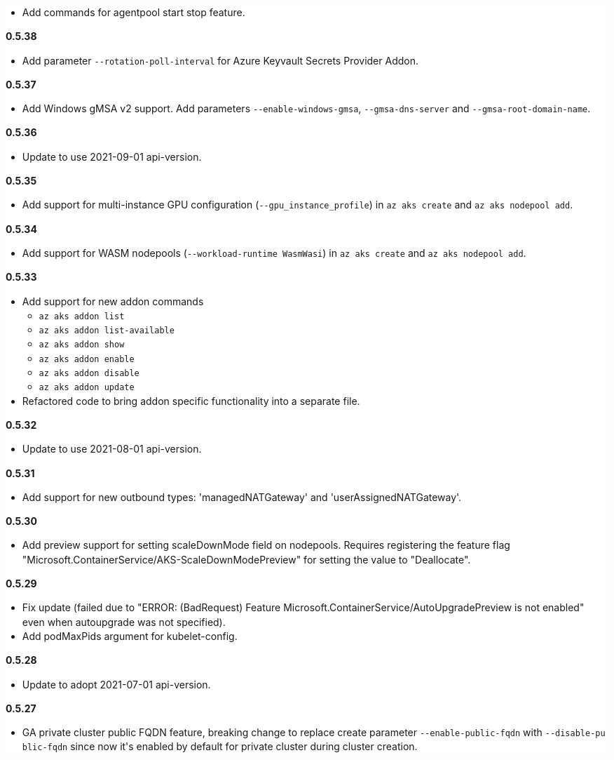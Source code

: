 * Add commands for agentpool start stop feature.

**0.5.38**

* Add parameter `--rotation-poll-interval` for Azure Keyvault Secrets Provider Addon.

**0.5.37**

* Add Windows gMSA v2 support. Add parameters `--enable-windows-gmsa`, `--gmsa-dns-server` and `--gmsa-root-domain-name`.

**0.5.36**

* Update to use 2021-09-01 api-version.

**0.5.35**

* Add support for multi-instance GPU configuration (`--gpu_instance_profile`) in `az aks create` and `az aks nodepool add`.

**0.5.34**

* Add support for WASM nodepools (`--workload-runtime WasmWasi`) in `az aks create` and `az aks nodepool add`.

**0.5.33**

* Add support for new addon commands
    * `az aks addon list`
    * `az aks addon list-available`
    * `az aks addon show`
    * `az aks addon enable`
    * `az aks addon disable`
    * `az aks addon update`
* Refactored code to bring addon specific functionality into a separate file.

**0.5.32**

* Update to use 2021-08-01 api-version.

**0.5.31**

* Add support for new outbound types: 'managedNATGateway' and 'userAssignedNATGateway'.

**0.5.30**

* Add preview support for setting scaleDownMode field on nodepools. Requires registering the feature flag "Microsoft.ContainerService/AKS-ScaleDownModePreview" for setting the value to "Deallocate".

**0.5.29**

* Fix update (failed due to "ERROR: (BadRequest) Feature Microsoft.ContainerService/AutoUpgradePreview is not enabled" even when autoupgrade was not specified).
* Add podMaxPids argument for kubelet-config.

**0.5.28**

* Update to adopt 2021-07-01 api-version.

**0.5.27**

* GA private cluster public FQDN feature, breaking change to replace create parameter `--enable-public-fqdn` with `--disable-public-fqdn` since now it's enabled by default for private cluster during cluster creation.
